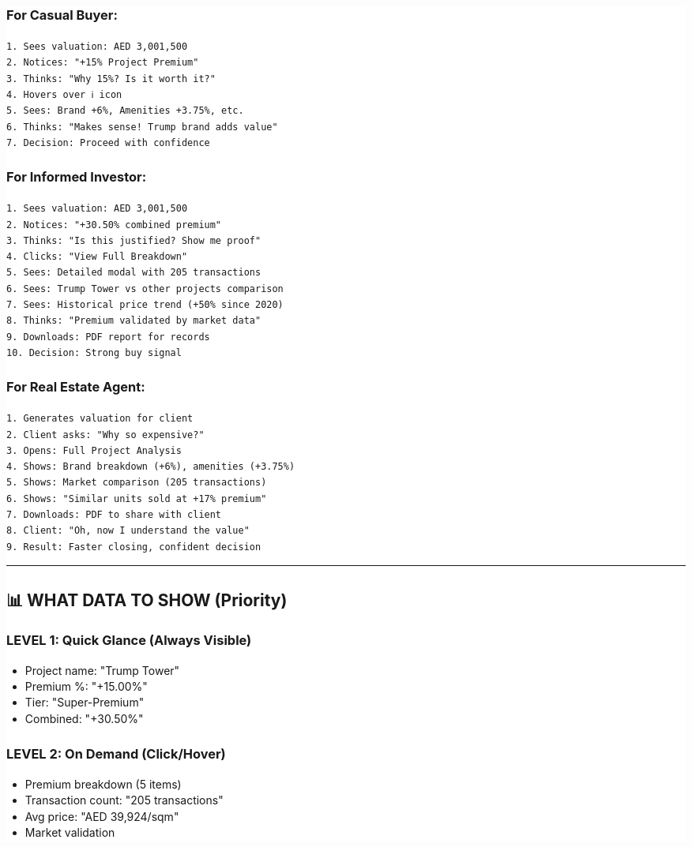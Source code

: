 ### **For Casual Buyer:**
```
1. Sees valuation: AED 3,001,500
2. Notices: "+15% Project Premium"
3. Thinks: "Why 15%? Is it worth it?"
4. Hovers over ℹ️ icon
5. Sees: Brand +6%, Amenities +3.75%, etc.
6. Thinks: "Makes sense! Trump brand adds value"
7. Decision: Proceed with confidence
```

### **For Informed Investor:**
```
1. Sees valuation: AED 3,001,500
2. Notices: "+30.50% combined premium"
3. Thinks: "Is this justified? Show me proof"
4. Clicks: "View Full Breakdown"
5. Sees: Detailed modal with 205 transactions
6. Sees: Trump Tower vs other projects comparison
7. Sees: Historical price trend (+50% since 2020)
8. Thinks: "Premium validated by market data"
9. Downloads: PDF report for records
10. Decision: Strong buy signal
```

### **For Real Estate Agent:**
```
1. Generates valuation for client
2. Client asks: "Why so expensive?"
3. Opens: Full Project Analysis
4. Shows: Brand breakdown (+6%), amenities (+3.75%)
5. Shows: Market comparison (205 transactions)
6. Shows: "Similar units sold at +17% premium"
7. Downloads: PDF to share with client
8. Client: "Oh, now I understand the value"
9. Result: Faster closing, confident decision
```

---

## 📊 WHAT DATA TO SHOW (Priority)

### **LEVEL 1: Quick Glance (Always Visible)**
- Project name: "Trump Tower"
- Premium %: "+15.00%"
- Tier: "Super-Premium"
- Combined: "+30.50%"

### **LEVEL 2: On Demand (Click/Hover)**
- Premium breakdown (5 items)
- Transaction count: "205 transactions"
- Avg price: "AED 39,924/sqm"
- Market validation
